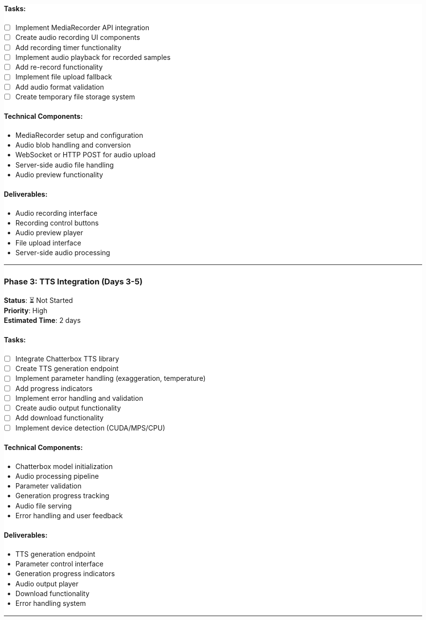 #### Tasks:
- [ ] Implement MediaRecorder API integration
- [ ] Create audio recording UI components
- [ ] Add recording timer functionality
- [ ] Implement audio playback for recorded samples
- [ ] Add re-record functionality
- [ ] Implement file upload fallback
- [ ] Add audio format validation
- [ ] Create temporary file storage system

#### Technical Components:
- MediaRecorder setup and configuration
- Audio blob handling and conversion
- WebSocket or HTTP POST for audio upload
- Server-side audio file handling
- Audio preview functionality

#### Deliverables:
- Audio recording interface
- Recording control buttons
- Audio preview player
- File upload interface
- Server-side audio processing

---

### Phase 3: TTS Integration (Days 3-5)
**Status**: ⏳ Not Started  
**Priority**: High  
**Estimated Time**: 2 days

#### Tasks:
- [ ] Integrate Chatterbox TTS library
- [ ] Create TTS generation endpoint
- [ ] Implement parameter handling (exaggeration, temperature)
- [ ] Add progress indicators
- [ ] Implement error handling and validation
- [ ] Create audio output functionality
- [ ] Add download functionality
- [ ] Implement device detection (CUDA/MPS/CPU)

#### Technical Components:
- Chatterbox model initialization
- Audio processing pipeline
- Parameter validation
- Generation progress tracking
- Audio file serving
- Error handling and user feedback

#### Deliverables:
- TTS generation endpoint
- Parameter control interface
- Generation progress indicators
- Audio output player
- Download functionality
- Error handling system

---